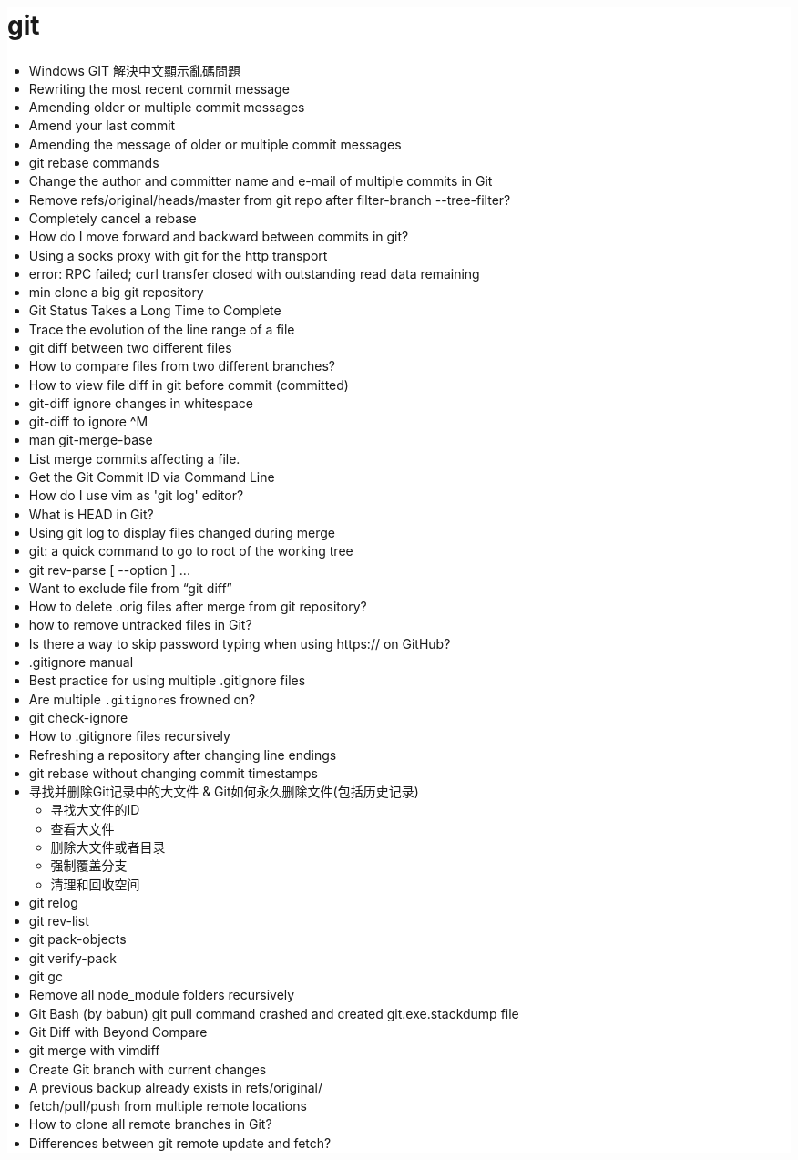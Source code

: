 # git



- Windows GIT 解決中文顯示亂碼問題
- Rewriting the most recent commit message
- Amending older or multiple commit messages
- Amend your last commit
- Amending the message of older or multiple commit messages
- git rebase commands
- Change the author and committer name and e-mail of multiple commits in Git
- Remove refs/original/heads/master from git repo after filter-branch --tree-filter?
- Completely cancel a rebase
- How do I move forward and backward between commits in git?
- Using a socks proxy with git for the http transport
- error: RPC failed; curl transfer closed with outstanding read data remaining
- min clone a big git repository
- Git Status Takes a Long Time to Complete
- Trace the evolution of the line range of a file
- git diff between two different files
- How to compare files from two different branches?
- How to view file diff in git before commit \(committed\)
- git-diff ignore changes in whitespace
- git-diff to ignore ^M
- man git-merge-base
- List merge commits affecting a file.
- Get the Git Commit ID via Command Line
- How do I use vim as 'git log' editor?
- What is HEAD in Git?
- Using git log to display files changed during merge
- git: a quick command to go to root of the working tree
- git rev-parse \[ --option \] ...
- Want to exclude file from “git diff”
- How to delete .orig files after merge from git repository?
- how to remove untracked files in Git?
- Is there a way to skip password typing when using https:// on GitHub?
- .gitignore manual
- Best practice for using multiple .gitignore files
- Are multiple `.gitignore`s frowned on?
- git check-ignore
- How to .gitignore files recursively
- Refreshing a repository after changing line endings
- git rebase without changing commit timestamps
- 寻找并删除Git记录中的大文件 & Git如何永久删除文件\(包括历史记录\)
    - 寻找大文件的ID
    - 查看大文件
    - 删除大文件或者目录
    - 强制覆盖分支
    - 清理和回收空间
- git relog
- git rev-list
- git pack-objects
- git verify-pack
- git gc
- Remove all node_module folders recursively
- Git Bash \(by babun\) git pull command crashed and created git.exe.stackdump file
- Git Diff with Beyond Compare
- git merge with vimdiff
- Create Git branch with current changes
- A previous backup already exists in refs/original/
- fetch/pull/push from multiple remote locations
- How to clone all remote branches in Git?
- Differences between git remote update and fetch?